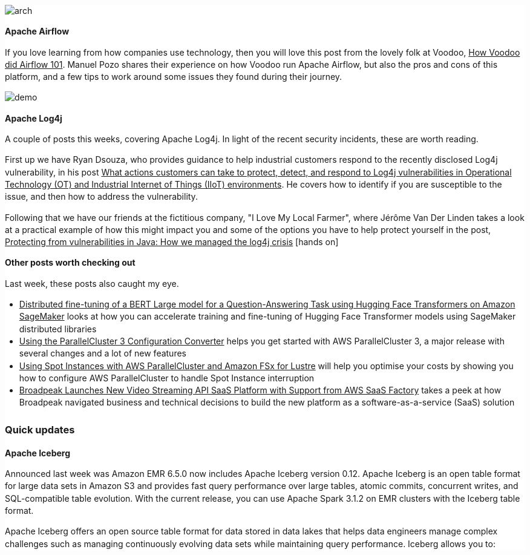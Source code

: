 ![arch](https://miro.medium.com/max/1400/1*Mq2vklIlB-LvVLzQmh0xQQ.png)

**Apache Airflow**

If you love learning from how companies use technology, then you will love this post from the lovely folk at Voodoo, [How Voodoo did Airflow 101](https://aws-oss.beachgeek.co.uk/19r). Manuel Pozo shares their experience on how Voodoo run Apache Airflow, but also the pros and cons of this platform, and a few tips to work around some issues they found during their journey.

![demo](https://miro.medium.com/max/2636/1*6Z9YMVIaXC4T0hDbjGI7eg.png)

**Apache Log4j**

A couple of posts this weeks, covering Apache Log4j. In light of the recent security incidents, these are worth reading.

First up we have Ryan Dsouza, who provides guidance to help industrial customers respond to the recently disclosed Log4j vulnerability, in his post [What actions customers can take to protect, detect, and respond to Log4j vulnerabilities in Operational Technology (OT) and Industrial Internet of Things (IIoT) environments](https://aws-oss.beachgeek.co.uk/19k). He covers how to identify if you are susceptible to the issue, and then how to address the vulnerability.

Following that we have our friends at the fictitious company, "I Love My Local Farmer", where Jérôme Van Der Linden takes a look at a practical example of how this might impact you and some of the options you have to help protect yourself in the post, [Protecting from vulnerabilities in Java: How we managed the log4j crisis](https://aws-oss.beachgeek.co.uk/19q) [hands on]

**Other posts worth checking out**

Last week, these posts also caught my eye.

* [Distributed fine-tuning of a BERT Large model for a Question-Answering Task using Hugging Face Transformers on Amazon SageMaker](https://aws-oss.beachgeek.co.uk/19i) looks at how you can accelerate training and fine-tuning of Hugging Face Transformer models using SageMaker distributed libraries
* [Using the ParallelCluster 3 Configuration Converter](https://aws-oss.beachgeek.co.uk/19j) helps you get started with AWS ParallelCluster 3, a major release with several changes and a lot of new features
* [Using Spot Instances with AWS ParallelCluster and Amazon FSx for Lustre](https://aws-oss.beachgeek.co.uk/19o) will help you optimise your costs by showing you how to configure AWS ParallelCluster to handle Spot Instance interruption
* [Broadpeak Launches New Video Streaming API SaaS Platform with Support from AWS SaaS Factory](https://aws-oss.beachgeek.co.uk/19l) takes a peek at how Broadpeak navigated business and technical decisions to build the new platform as a software-as-a-service (SaaS) solution

### Quick updates

**Apache Iceberg**

Announced last week was Amazon EMR 6.5.0 now includes Apache Iceberg version 0.12. Apache Iceberg is an open table format for large data sets in Amazon S3 and provides fast query performance over large tables, atomic commits, concurrent writes, and SQL-compatible table evolution. With the current release, you can use Apache Spark 3.1.2 on EMR clusters with the Iceberg table format.

Apache Iceberg offers an open source table format for data stored in data lakes that helps data engineers manage complex challenges such as managing continuously evolving data sets while maintaining query performance. Iceberg allows you to:
